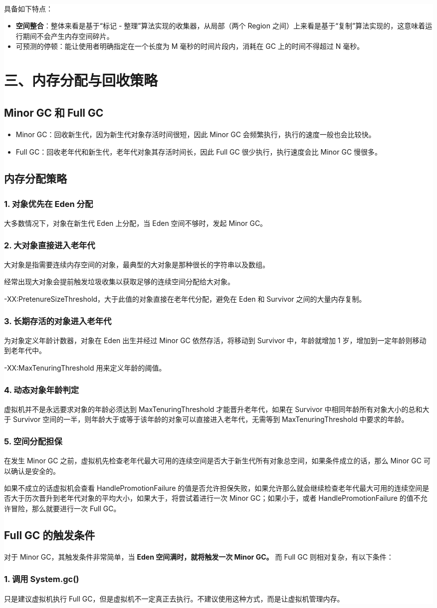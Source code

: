 具备如下特点：

- **空间整合**：整体来看是基于“标记 - 整理”算法实现的收集器，从局部（两个 Region 之间）上来看是基于“复制”算法实现的，这意味着运行期间不会产生内存空间碎片。
- 可预测的停顿：能让使用者明确指定在一个长度为 M 毫秒的时间片段内，消耗在 GC 上的时间不得超过 N 毫秒。

# 三、内存分配与回收策略

## Minor GC 和 Full GC

- Minor GC：回收新生代，因为新生代对象存活时间很短，因此 Minor GC 会频繁执行，执行的速度一般也会比较快。

- Full GC：回收老年代和新生代，老年代对象其存活时间长，因此 Full GC 很少执行，执行速度会比 Minor GC 慢很多。

## 内存分配策略

### 1. 对象优先在 Eden 分配

大多数情况下，对象在新生代 Eden 上分配，当 Eden 空间不够时，发起 Minor GC。

### 2. 大对象直接进入老年代

大对象是指需要连续内存空间的对象，最典型的大对象是那种很长的字符串以及数组。

经常出现大对象会提前触发垃圾收集以获取足够的连续空间分配给大对象。

-XX:PretenureSizeThreshold，大于此值的对象直接在老年代分配，避免在 Eden 和 Survivor 之间的大量内存复制。

### 3. 长期存活的对象进入老年代

为对象定义年龄计数器，对象在 Eden 出生并经过 Minor GC 依然存活，将移动到 Survivor 中，年龄就增加 1 岁，增加到一定年龄则移动到老年代中。

-XX:MaxTenuringThreshold 用来定义年龄的阈值。

### 4. 动态对象年龄判定

虚拟机并不是永远要求对象的年龄必须达到 MaxTenuringThreshold 才能晋升老年代，如果在 Survivor 中相同年龄所有对象大小的总和大于 Survivor 空间的一半，则年龄大于或等于该年龄的对象可以直接进入老年代，无需等到 MaxTenuringThreshold 中要求的年龄。

### 5. 空间分配担保

在发生 Minor GC 之前，虚拟机先检查老年代最大可用的连续空间是否大于新生代所有对象总空间，如果条件成立的话，那么 Minor GC 可以确认是安全的。

如果不成立的话虚拟机会查看 HandlePromotionFailure 的值是否允许担保失败，如果允许那么就会继续检查老年代最大可用的连续空间是否大于历次晋升到老年代对象的平均大小，如果大于，将尝试着进行一次 Minor GC；如果小于，或者 HandlePromotionFailure 的值不允许冒险，那么就要进行一次 Full GC。

## Full GC 的触发条件

对于 Minor GC，其触发条件非常简单，当 **Eden 空间满时，就将触发一次 Minor GC。** 而 Full GC 则相对复杂，有以下条件：

### 1. 调用 System.gc()

只是建议虚拟机执行 Full GC，但是虚拟机不一定真正去执行。不建议使用这种方式，而是让虚拟机管理内存。
